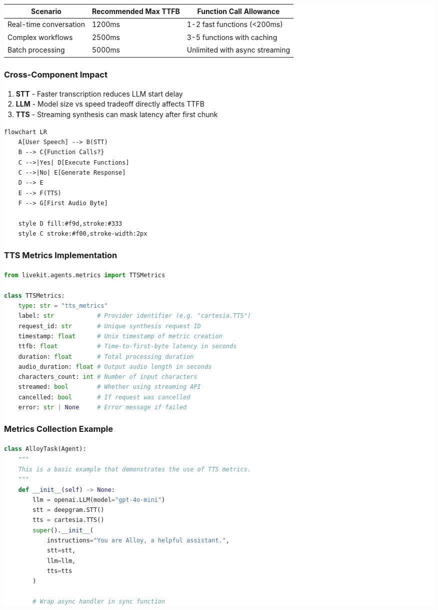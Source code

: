 | Scenario              | Recommended Max TTFB | Function Call Allowance       |
|-----------------------|-----------------------|-------------------------------|
| Real-time conversation| 1200ms                | 1-2 fast functions (<200ms)   |
| Complex workflows     | 2500ms                | 3-5 functions with caching    |
| Batch processing      | 5000ms                | Unlimited with async streaming|

### Cross-Component Impact

1. **STT** - Faster transcription reduces LLM start delay
2. **LLM** - Model size vs speed tradeoff directly affects TTFB
3. **TTS** - Streaming synthesis can mask latency after first chunk

```mermaid
flowchart LR
    A[User Speech] --> B(STT)
    B --> C{Function Calls?}
    C -->|Yes| D[Execute Functions]
    C -->|No| E[Generate Response]
    D --> E
    E --> F(TTS)
    F --> G[First Audio Byte]
    
    style D fill:#f9d,stroke:#333
    style C stroke:#f00,stroke-width:2px
```

### TTS Metrics Implementation

```python
from livekit.agents.metrics import TTSMetrics

class TTSMetrics:
    type: str = "tts_metrics"
    label: str            # Provider identifier (e.g. "cartesia.TTS")
    request_id: str       # Unique synthesis request ID
    timestamp: float      # Unix timestamp of metric creation
    ttfb: float           # Time-to-first-byte latency in seconds
    duration: float       # Total processing duration
    audio_duration: float # Output audio length in seconds  
    characters_count: int # Number of input characters
    streamed: bool        # Whether using streaming API
    cancelled: bool       # If request was cancelled
    error: str | None     # Error message if failed
```

### Metrics Collection Example

```python
class AlloyTask(Agent):
    """
    This is a basic example that demonstrates the use of TTS metrics.
    """
    def __init__(self) -> None:
        llm = openai.LLM(model="gpt-4o-mini")
        stt = deepgram.STT()
        tts = cartesia.TTS()
        super().__init__(
            instructions="You are Alloy, a helpful assistant.",
            stt=stt,
            llm=llm,
            tts=tts
        )
        
        # Wrap async handler in sync function
```